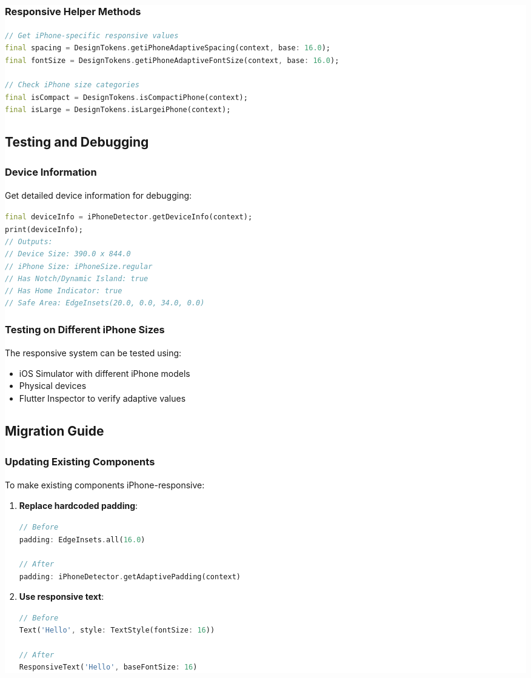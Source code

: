 ### Responsive Helper Methods
```dart
// Get iPhone-specific responsive values
final spacing = DesignTokens.getiPhoneAdaptiveSpacing(context, base: 16.0);
final fontSize = DesignTokens.getiPhoneAdaptiveFontSize(context, base: 16.0);

// Check iPhone size categories
final isCompact = DesignTokens.isCompactiPhone(context);
final isLarge = DesignTokens.isLargeiPhone(context);
```

## Testing and Debugging

### Device Information
Get detailed device information for debugging:

```dart
final deviceInfo = iPhoneDetector.getDeviceInfo(context);
print(deviceInfo);
// Outputs:
// Device Size: 390.0 x 844.0
// iPhone Size: iPhoneSize.regular
// Has Notch/Dynamic Island: true
// Has Home Indicator: true
// Safe Area: EdgeInsets(20.0, 0.0, 34.0, 0.0)
```

### Testing on Different iPhone Sizes
The responsive system can be tested using:
- iOS Simulator with different iPhone models
- Physical devices
- Flutter Inspector to verify adaptive values

## Migration Guide

### Updating Existing Components
To make existing components iPhone-responsive:

1. **Replace hardcoded padding**:
   ```dart
   // Before
   padding: EdgeInsets.all(16.0)
   
   // After
   padding: iPhoneDetector.getAdaptivePadding(context)
   ```

2. **Use responsive text**:
   ```dart
   // Before
   Text('Hello', style: TextStyle(fontSize: 16))
   
   // After
   ResponsiveText('Hello', baseFontSize: 16)
   ```
